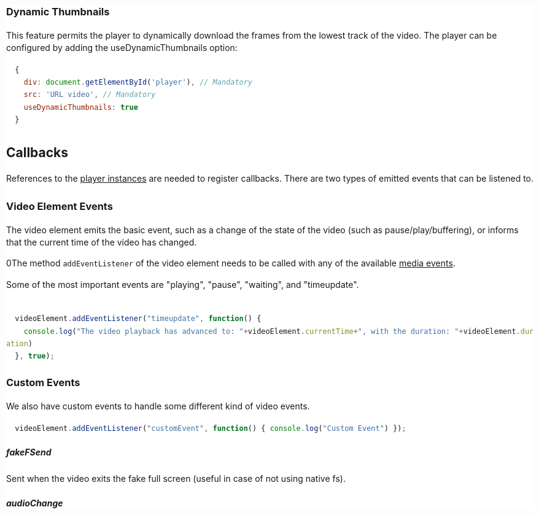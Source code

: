 ### Dynamic Thumbnails

This feature permits the player to dynamically download the frames from the lowest track of the video.
The player can be configured by adding the useDynamicThumbnails option:

```js
  {
    div: document.getElementById('player'), // Mandatory
    src: 'URL video', // Mandatory
    useDynamicThumbnails: true
  }

```

<a id="callbacks"></a>

## Callbacks

References to the <a href="#/advancedusage?id=access-to-the-player-instances">player instances</a> are needed to register callbacks.
There are two types of emitted events that can be listened to.

### Video Element Events

The video element emits the basic event, such as a change of the state of the video (such as pause/play/buffering), or informs that the current time of the video has changed.

0The method <code>addEventListener</code> of the video element needs to be called with any of the available <a href="https://developer.mozilla.org/en-US/docs/Web/Guide/Events/Media_events" target="_blank">media events</a>.

Some of the most important events are "playing", "pause", "waiting", and "timeupdate".

```js

  videoElement.addEventListener("timeupdate", function() {
    console.log("The video playback has advanced to: "+videoElement.currentTime+", with the duration: "+videoElement.duration)
  }, true);

```

### Custom Events

We also have custom events to handle some different kind of video events.

```js
  videoElement.addEventListener("customEvent", function() { console.log("Custom Event") });
```

##### fakeFSend

Sent when the video exits the fake full screen (useful in case of not using native fs).

##### audioChange
